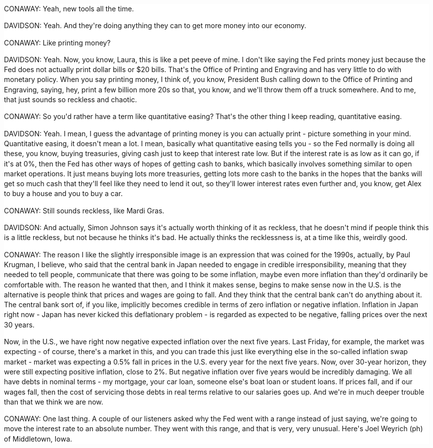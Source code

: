 CONAWAY: Yeah, new tools all the time.

DAVIDSON: Yeah. And they're doing anything they can to get more money into our economy.

CONAWAY: Like printing money?

DAVIDSON: Yeah. Now, you know, Laura, this is like a pet peeve of mine. I don't like saying the Fed prints money just because the Fed does not actually print dollar bills or $20 bills. That's the Office of Printing and Engraving and has very little to do with monetary policy. When you say printing money, I think of, you know, President Bush calling down to the Office of Printing and Engraving, saying, hey, print a few billion more 20s so that, you know, and we'll throw them off a truck somewhere. And to me, that just sounds so reckless and chaotic.

CONAWAY: So you'd rather have a term like quantitative easing? That's the other thing I keep reading, quantitative easing.

DAVIDSON: Yeah. I mean, I guess the advantage of printing money is you can actually print - picture something in your mind. Quantitative easing, it doesn't mean a lot. I mean, basically what quantitative easing tells you - so the Fed normally is doing all these, you know, buying treasuries, giving cash just to keep that interest rate low. But if the interest rate is as low as it can go, if it's at 0%, then the Fed has other ways of hopes of getting cash to banks, which basically involves something similar to open market operations. It just means buying lots more treasuries, getting lots more cash to the banks in the hopes that the banks will get so much cash that they'll feel like they need to lend it out, so they'll lower interest rates even further and, you know, get Alex to buy a house and you to buy a car.

CONAWAY: Still sounds reckless, like Mardi Gras.

DAVIDSON: And actually, Simon Johnson says it's actually worth thinking of it as reckless, that he doesn't mind if people think this is a little reckless, but not because he thinks it's bad. He actually thinks the recklessness is, at a time like this, weirdly good.

CONAWAY: The reason I like the slightly irresponsible image is an expression that was coined for the 1990s, actually, by Paul Krugman, I believe, who said that the central bank in Japan needed to engage in credible irresponsibility, meaning that they needed to tell people, communicate that there was going to be some inflation, maybe even more inflation than they'd ordinarily be comfortable with. The reason he wanted that then, and I think it makes sense, begins to make sense now in the U.S. is the alternative is people think that prices and wages are going to fall. And they think that the central bank can't do anything about it. The central bank sort of, if you like, implicitly becomes credible in terms of zero inflation or negative inflation. Inflation in Japan right now - Japan has never kicked this deflationary problem - is regarded as expected to be negative, falling prices over the next 30 years.

Now, in the U.S., we have right now negative expected inflation over the next five years. Last Friday, for example, the market was expecting - of course, there's a market in this, and you can trade this just like everything else in the so-called inflation swap market - market was expecting a 0.5% fall in prices in the U.S. every year for the next five years. Now, over 30-year horizon, they were still expecting positive inflation, close to 2%. But negative inflation over five years would be incredibly damaging. We all have debts in nominal terms - my mortgage, your car loan, someone else's boat loan or student loans. If prices fall, and if our wages fall, then the cost of servicing those debts in real terms relative to our salaries goes up. And we're in much deeper trouble than that we think we are now.

CONAWAY: One last thing. A couple of our listeners asked why the Fed went with a range instead of just saying, we're going to move the interest rate to an absolute number. They went with this range, and that is very, very unusual. Here's Joel Weyrich (ph) of Middletown, Iowa.
